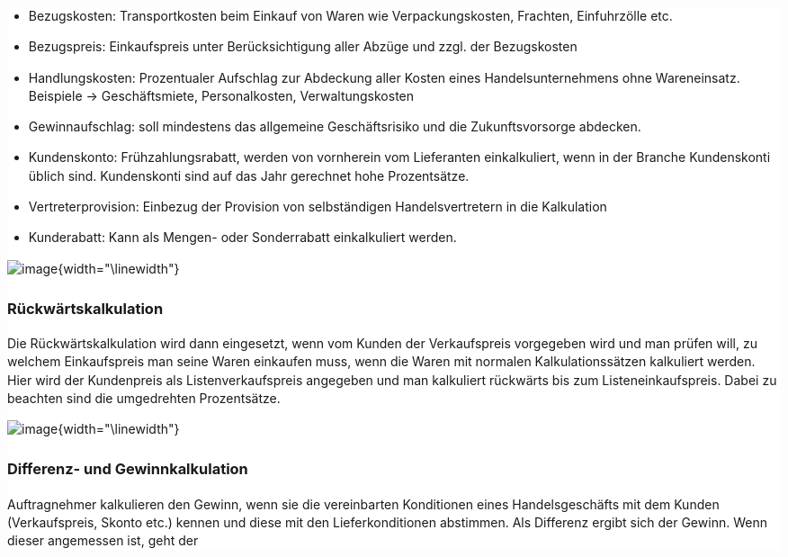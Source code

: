 -   Bezugskosten: Transportkosten beim Einkauf von Waren wie
Verpackungskosten, Frachten, Einfuhrzölle etc.

-   Bezugspreis: Einkaufspreis unter Berücksichtigung aller Abzüge und
zzgl. der Bezugskosten

-   Handlungskosten: Prozentualer Aufschlag zur Abdeckung aller Kosten
eines Handelsunternehmens ohne Wareneinsatz. Beispiele $\rightarrow$
Geschäftsmiete, Personalkosten, Verwaltungskosten

-   Gewinnaufschlag: soll mindestens das allgemeine Geschäftsrisiko und
die Zukunftsvorsorge abdecken.

-   Kundenskonto: Frühzahlungsrabatt, werden von vornherein vom
Lieferanten einkalkuliert, wenn in der Branche Kundenskonti üblich
sind. Kundenskonti sind auf das Jahr gerechnet hohe Prozentsätze.

-   Vertreterprovision: Einbezug der Provision von selbständigen
Handelsvertretern in die Kalkulation

-   Kunderabatt: Kann als Mengen- oder Sonderrabatt einkalkuliert
werden.

![image](Zuschlagskalkulation){width="\\linewidth"}

### Rückwärtskalkulation

Die Rückwärtskalkulation wird dann eingesetzt, wenn vom Kunden der
Verkaufspreis vorgegeben wird und man prüfen will, zu welchem
Einkaufspreis man seine Waren einkaufen muss, wenn die Waren mit
normalen Kalkulationssätzen kalkuliert werden. Hier wird der Kundenpreis
als Listenverkaufspreis angegeben und man kalkuliert rückwärts bis zum
Listeneinkaufspreis. Dabei zu beachten sind die umgedrehten
Prozentsätze.

![image](Rückwärtskalkulation){width="\\linewidth"}

### Differenz- und Gewinnkalkulation

Auftragnehmer kalkulieren den Gewinn, wenn sie die vereinbarten
Konditionen eines Handelsgeschäfts mit dem Kunden (Verkaufspreis, Skonto
etc.) kennen und diese mit den Lieferkonditionen abstimmen. Als
Differenz ergibt sich der Gewinn. Wenn dieser angemessen ist, geht der
